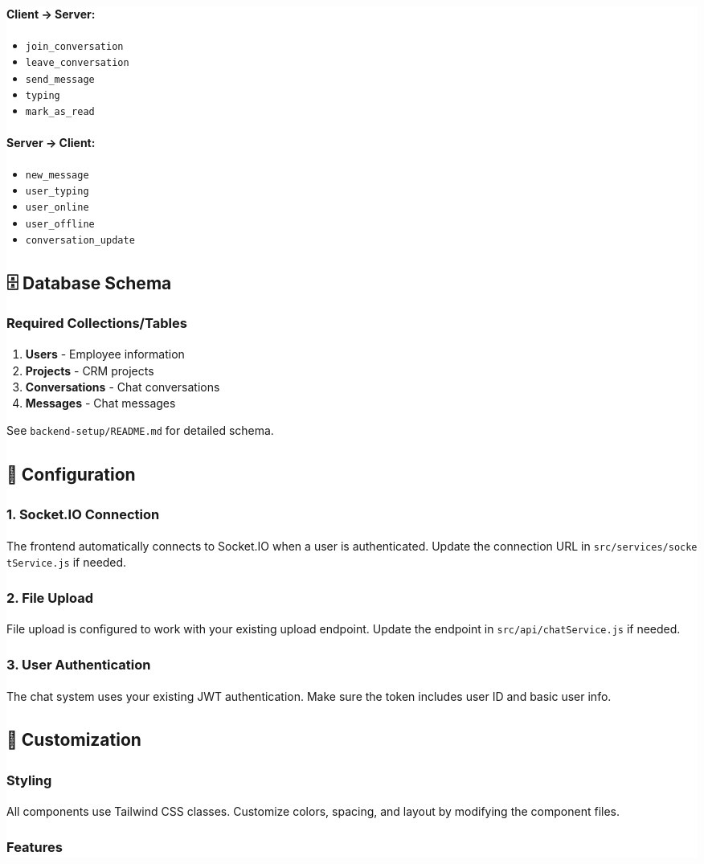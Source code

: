 #### Client → Server:

- `join_conversation`
- `leave_conversation`
- `send_message`
- `typing`
- `mark_as_read`

#### Server → Client:

- `new_message`
- `user_typing`
- `user_online`
- `user_offline`
- `conversation_update`

## 🗄️ Database Schema

### Required Collections/Tables

1. **Users** - Employee information
2. **Projects** - CRM projects
3. **Conversations** - Chat conversations
4. **Messages** - Chat messages

See `backend-setup/README.md` for detailed schema.

## 🔧 Configuration

### 1. Socket.IO Connection

The frontend automatically connects to Socket.IO when a user is authenticated. Update the connection URL in `src/services/socketService.js` if needed.

### 2. File Upload

File upload is configured to work with your existing upload endpoint. Update the endpoint in `src/api/chatService.js` if needed.

### 3. User Authentication

The chat system uses your existing JWT authentication. Make sure the token includes user ID and basic user info.

## 🎨 Customization

### Styling

All components use Tailwind CSS classes. Customize colors, spacing, and layout by modifying the component files.

### Features
